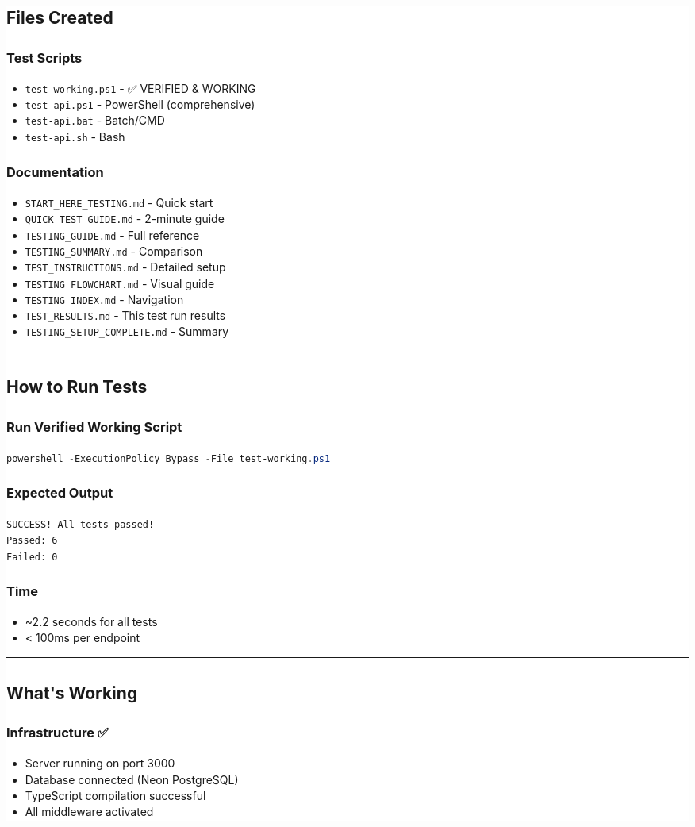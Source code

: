 
## Files Created

### Test Scripts
- `test-working.ps1` - ✅ VERIFIED & WORKING
- `test-api.ps1` - PowerShell (comprehensive)
- `test-api.bat` - Batch/CMD
- `test-api.sh` - Bash

### Documentation
- `START_HERE_TESTING.md` - Quick start
- `QUICK_TEST_GUIDE.md` - 2-minute guide
- `TESTING_GUIDE.md` - Full reference
- `TESTING_SUMMARY.md` - Comparison
- `TEST_INSTRUCTIONS.md` - Detailed setup
- `TESTING_FLOWCHART.md` - Visual guide
- `TESTING_INDEX.md` - Navigation
- `TEST_RESULTS.md` - This test run results
- `TESTING_SETUP_COMPLETE.md` - Summary

---

## How to Run Tests

### Run Verified Working Script
```powershell
powershell -ExecutionPolicy Bypass -File test-working.ps1
```

### Expected Output
```
SUCCESS! All tests passed!
Passed: 6
Failed: 0
```

### Time
- ~2.2 seconds for all tests
- < 100ms per endpoint

---

## What's Working

### Infrastructure ✅
- Server running on port 3000
- Database connected (Neon PostgreSQL)
- TypeScript compilation successful
- All middleware activated
